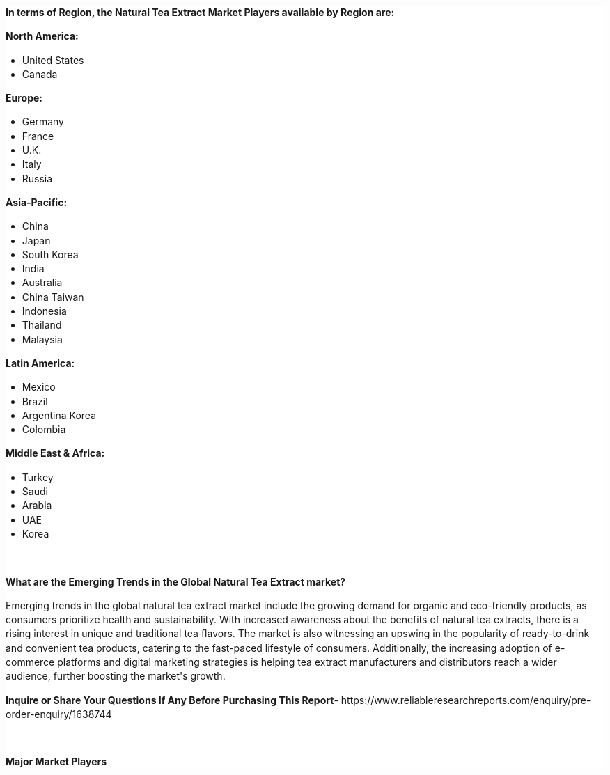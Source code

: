 <p><strong>In terms of Region, the Natural Tea Extract Market Players available by Region are:</strong></p>
<p>
    <p> <strong> North America: </strong>
        <ul>
            <li>United States</li>
            <li>Canada</li>
        </ul>
        </p> 
    <p> <strong> Europe: </strong>
        <ul>
            <li>Germany</li>
            <li>France</li>
            <li>U.K.</li>
            <li>Italy</li>
            <li>Russia</li>
        </ul>
        </p> 
    <p> <strong> Asia-Pacific: </strong>
        <ul>
            <li>China</li>
            <li>Japan</li>
            <li>South Korea</li>
            <li>India</li>
            <li>Australia</li>
            <li>China Taiwan</li>
            <li>Indonesia</li>
            <li>Thailand</li>
            <li>Malaysia</li>
        </ul>
        </p> 
    <p> <strong> Latin America: </strong>
        <ul>
            <li>Mexico</li>
            <li>Brazil</li>
            <li>Argentina Korea</li>
            <li>Colombia</li>
        </ul>
        </p> 
    <p> <strong> Middle East & Africa: </strong>
        <ul>
            <li>Turkey</li>
            <li>Saudi</li>
            <li>Arabia</li>
            <li>UAE</li>
            <li>Korea</li>
        </ul>
    </p>
    </p>
<p>&nbsp;</p>
<p><strong>What are the Emerging Trends in the Global Natural Tea Extract market?</strong></p>
<p><p>Emerging trends in the global natural tea extract market include the growing demand for organic and eco-friendly products, as consumers prioritize health and sustainability. With increased awareness about the benefits of natural tea extracts, there is a rising interest in unique and traditional tea flavors. The market is also witnessing an upswing in the popularity of ready-to-drink and convenient tea products, catering to the fast-paced lifestyle of consumers. Additionally, the increasing adoption of e-commerce platforms and digital marketing strategies is helping tea extract manufacturers and distributors reach a wider audience, further boosting the market's growth.</p></p>
<p><strong>Inquire or Share Your Questions If Any Before Purchasing This Report</strong>- <a href="https://www.reliableresearchreports.com/enquiry/pre-order-enquiry/1638744">https://www.reliableresearchreports.com/enquiry/pre-order-enquiry/1638744</a></p>
<p>&nbsp;</p>
<p><strong>Major Market Players</strong></p>